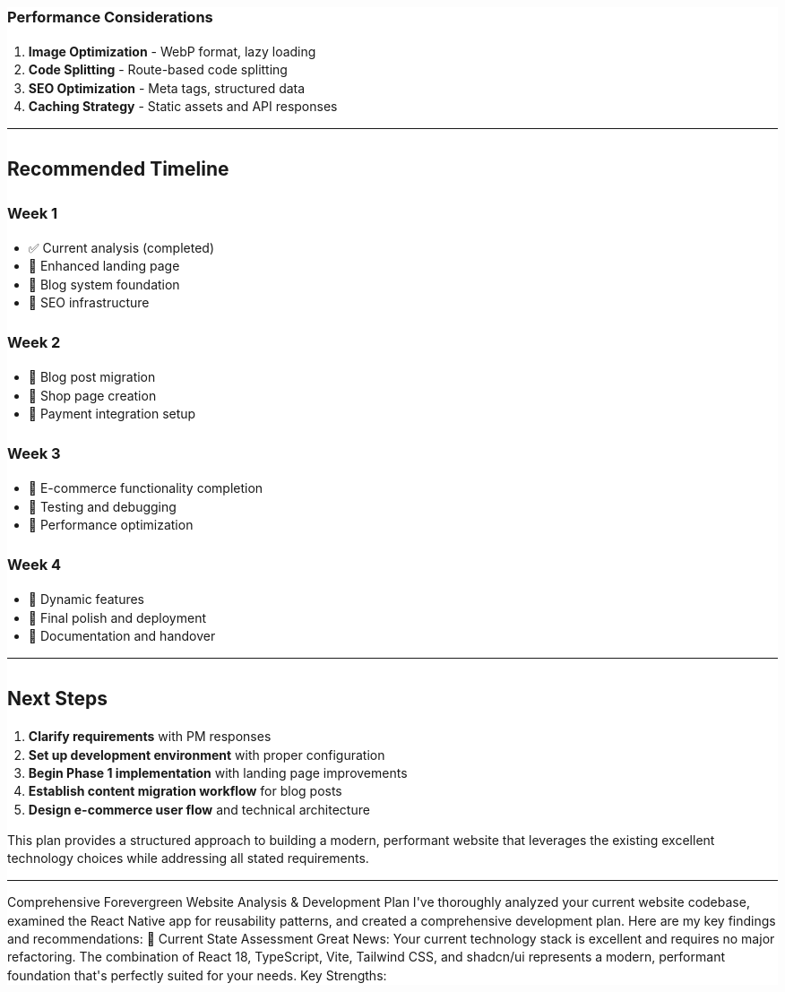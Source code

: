 ### **Performance Considerations**
1. **Image Optimization** - WebP format, lazy loading
2. **Code Splitting** - Route-based code splitting
3. **SEO Optimization** - Meta tags, structured data
4. **Caching Strategy** - Static assets and API responses

---

## Recommended Timeline

### **Week 1**
- ✅ Current analysis (completed)
- 🔄 Enhanced landing page
- 🔄 Blog system foundation
- 🔄 SEO infrastructure

### **Week 2**
- 🔄 Blog post migration
- 🔄 Shop page creation
- 🔄 Payment integration setup

### **Week 3**
- 🔄 E-commerce functionality completion
- 🔄 Testing and debugging
- 🔄 Performance optimization

### **Week 4**
- 🔄 Dynamic features
- 🔄 Final polish and deployment
- 🔄 Documentation and handover

---

## Next Steps

1. **Clarify requirements** with PM responses
2. **Set up development environment** with proper configuration
3. **Begin Phase 1 implementation** with landing page improvements
4. **Establish content migration workflow** for blog posts
5. **Design e-commerce user flow** and technical architecture

This plan provides a structured approach to building a modern, performant website that leverages the existing excellent technology choices while addressing all stated requirements.

---

Comprehensive Forevergreen Website Analysis & Development Plan
I've thoroughly analyzed your current website codebase, examined the React Native app for reusability patterns, and created a comprehensive development plan. Here are my key findings and recommendations:
🎯 Current State Assessment
Great News: Your current technology stack is excellent and requires no major refactoring. The combination of React 18, TypeScript, Vite, Tailwind CSS, and shadcn/ui represents a modern, performant foundation that's perfectly suited for your needs.
Key Strengths:
